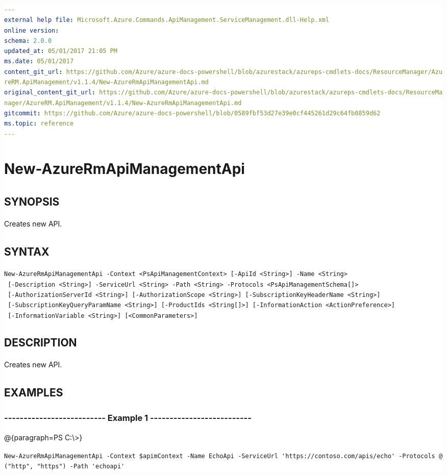 ```yaml
---
external help file: Microsoft.Azure.Commands.ApiManagement.ServiceManagement.dll-Help.xml
online version:
schema: 2.0.0
updated_at: 05/01/2017 21:05 PM
ms.date: 05/01/2017
content_git_url: https://github.com/Azure/azure-docs-powershell/blob/azurestack/azureps-cmdlets-docs/ResourceManager/AzureRM.ApiManagement/v1.1.4/New-AzureRmApiManagementApi.md
original_content_git_url: https://github.com/Azure/azure-docs-powershell/blob/azurestack/azureps-cmdlets-docs/ResourceManager/AzureRM.ApiManagement/v1.1.4/New-AzureRmApiManagementApi.md
gitcommit: https://github.com/Azure/azure-docs-powershell/blob/0589fbf53d27e39e0cf445261d29c64fb0859d62
ms.topic: reference
---
```


# New-AzureRmApiManagementApi

## SYNOPSIS
Creates new API.

## SYNTAX

```
New-AzureRmApiManagementApi -Context <PsApiManagementContext> [-ApiId <String>] -Name <String>
 [-Description <String>] -ServiceUrl <String> -Path <String> -Protocols <PsApiManagementSchema[]>
 [-AuthorizationServerId <String>] [-AuthorizationScope <String>] [-SubscriptionKeyHeaderName <String>]
 [-SubscriptionKeyQueryParamName <String>] [-ProductIds <String[]>] [-InformationAction <ActionPreference>]
 [-InformationVariable <String>] [<CommonParameters>]
```

## DESCRIPTION
Creates new API.

## EXAMPLES

### --------------------------  Example 1  --------------------------
@{paragraph=PS C:\\\>}



```
New-AzureRmApiManagementApi -Context $apimContext -Name EchoApi -ServiceUrl 'https://contoso.com/apis/echo' -Protocols @("http", "https") -Path 'echoapi'
```

